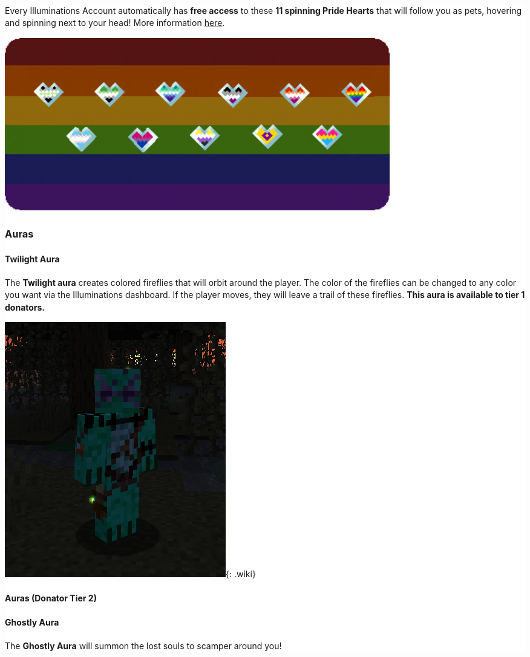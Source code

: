 Every Illuminations Account automatically has **free access** to these **11 spinning Pride Hearts** that will follow you as pets, hovering and spinning next to your head! More information [here](https://illuminations.uuid.gg/pride).

<img src="illuminations/PrideHeartCollection.png" alt="Pride Heart Collection" style="zoom:150%;" />

### Auras

#### Twilight Aura

The **Twilight aura** creates colored fireflies that will orbit around the player. The color of the fireflies can be changed to any color you want via the Illuminations dashboard. If the player moves, they will leave a trail of these fireflies. **This aura is available to tier 1 donators.**

![Twilight Aura](illuminations/TwilightAura.gif){: .wiki}

#### Auras (Donator Tier 2)

#### Ghostly Aura

The **Ghostly Aura** will summon the lost souls to scamper around you!
